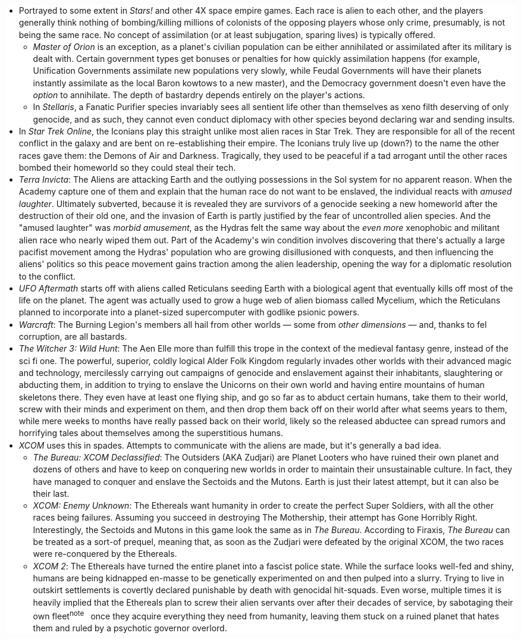 -   Portrayed to some extent in _Stars!_ and other 4X space empire games. Each race is alien to each other, and the players generally think nothing of bombing/killing millions of colonists of the opposing players whose only crime, presumably, is not being the same race. No concept of assimilation (or at least subjugation, sparing lives) is typically offered.
    -   _Master of Orion_ is an exception, as a planet's civilian population can be either annihilated or assimilated after its military is dealt with. Certain government types get bonuses or penalties for how quickly assimilation happens (for example, Unification Governments assimilate new populations very slowly, while Feudal Governments will have their planets instantly assimilate as the local Baron kowtows to a new master), and the Democracy government doesn't even have the _option_ to annihilate. The depth of bastardry depends entirely on the player's actions.
    -   In _Stellaris_, a Fanatic Purifier species invariably sees all sentient life other than themselves as xeno filth deserving of only genocide, and as such, they cannot even conduct diplomacy with other species beyond declaring war and sending insults.
-   In _Star Trek Online_, the Iconians play this straight unlike most alien races in Star Trek. They are responsible for all of the recent conflict in the galaxy and are bent on re-establishing their empire. The Iconians truly live up (down?) to the name the other races gave them: the Demons of Air and Darkness. Tragically, they used to be peaceful if a tad arrogant until the other races bombed their homeworld so they could steal their tech.
-   _Terra Invicta_: The Aliens are attacking Earth and the outlying possessions in the Sol system for no apparent reason. When the Academy capture one of them and explain that the human race do not want to be enslaved, the individual reacts with _amused laughter_. Ultimately subverted, because it is revealed they are survivors of a genocide seeking a new homeworld after the destruction of their old one, and the invasion of Earth is partly justified by the fear of uncontrolled alien species. And the "amused laughter" was _morbid amusement_, as the Hydras felt the same way about the _even more_ xenophobic and militant alien race who nearly wiped them out. Part of the Academy's win condition involves discovering that there's actually a large pacifist movement among the Hydras' population who are growing disillusioned with conquests, and then influencing the aliens' politics so this peace movement gains traction among the alien leadership, opening the way for a diplomatic resolution to the conflict.
-   _UFO Aftermath_ starts off with aliens called Reticulans seeding Earth with a biological agent that eventually kills off most of the life on the planet. The agent was actually used to grow a huge web of alien biomass called Mycelium, which the Reticulans planned to incorporate into a planet-sized supercomputer with godlike psionic powers.
-   _Warcraft_: The Burning Legion's members all hail from other worlds — some from _other dimensions_ — and, thanks to fel corruption, are all bastards.
-   _The Witcher 3: Wild Hunt_: The Aen Elle more than fulfill this trope in the context of the medieval fantasy genre, instead of the sci fi one. The powerful, superior, coldly logical Alder Folk Kingdom regularly invades other worlds with their advanced magic and technology, mercilessly carrying out campaigns of genocide and enslavement against their inhabitants, slaughtering or abducting them, in addition to trying to enslave the Unicorns on their own world and having entire mountains of human skeletons there. They even have at least one flying ship, and go so far as to abduct certain humans, take them to their world, screw with their minds and experiment on them, and then drop them back off on their world after what seems years to them, while mere weeks to months have really passed back on their world, likely so the released abductee can spread rumors and horrifying tales about themselves among the superstitious humans.
-   _XCOM_ uses this in spades. Attempts to communicate with the aliens are made, but it's generally a bad idea.
    -   _The Bureau: XCOM Declassified_: The Outsiders (AKA Zudjari) are Planet Looters who have ruined their own planet and dozens of others and have to keep on conquering new worlds in order to maintain their unsustainable culture. In fact, they have managed to conquer and enslave the Sectoids and the Mutons. Earth is just their latest attempt, but it can also be their last.
    -   _XCOM: Enemy Unknown_: The Ethereals want humanity in order to create the perfect Super Soldiers, with all the other races being failures. Assuming you succeed in destroying The Mothership, their attempt has Gone Horribly Right. Interestingly, the Sectoids and Mutons in this game look the same as in _The Bureau_. According to Firaxis, _The Bureau_ can be treated as a sort-of prequel, meaning that, as soon as the Zudjari were defeated by the original XCOM, the two races were re-conquered by the Ethereals.
    -   _XCOM 2_: The Ethereals have turned the entire planet into a fascist police state. While the surface looks well-fed and shiny, humans are being kidnapped en-masse to be genetically experimented on and then pulped into a slurry. Trying to live in outskirt settlements is covertly declared punishable by death with genocidal hit-squads. Even worse, multiple times it is heavily implied that the Ethereals plan to screw their alien servants over after their decades of service, by sabotaging their own fleet<sup>note&nbsp;</sup>  once they acquire everything they need from humanity, leaving them stuck on a ruined planet that hates them and ruled by a psychotic governor overlord.